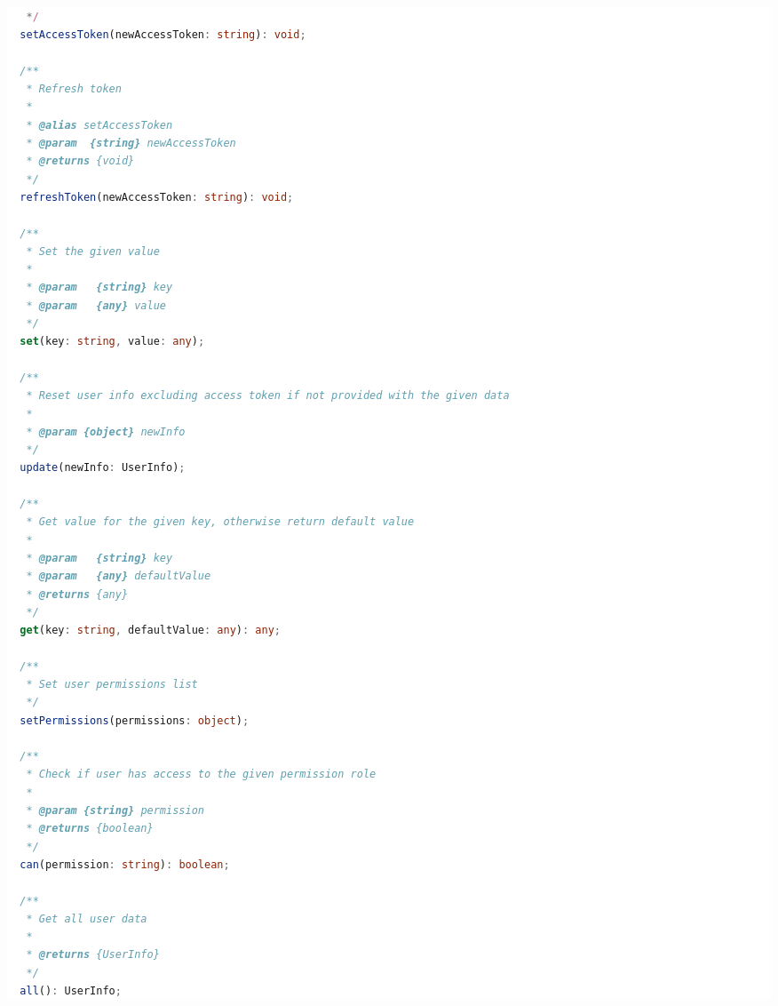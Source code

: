 ```ts
   */
  setAccessToken(newAccessToken: string): void;

  /**
   * Refresh token
   *
   * @alias setAccessToken
   * @param  {string} newAccessToken
   * @returns {void}
   */
  refreshToken(newAccessToken: string): void;

  /**
   * Set the given value
   *
   * @param   {string} key
   * @param   {any} value
   */
  set(key: string, value: any);

  /**
   * Reset user info excluding access token if not provided with the given data
   *
   * @param {object} newInfo
   */
  update(newInfo: UserInfo);

  /**
   * Get value for the given key, otherwise return default value
   *
   * @param   {string} key
   * @param   {any} defaultValue
   * @returns {any}
   */
  get(key: string, defaultValue: any): any;

  /**
   * Set user permissions list
   */
  setPermissions(permissions: object);

  /**
   * Check if user has access to the given permission role
   *
   * @param {string} permission
   * @returns {boolean}
   */
  can(permission: string): boolean;

  /**
   * Get all user data
   *
   * @returns {UserInfo}
   */
  all(): UserInfo;
```
